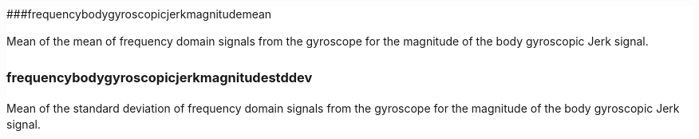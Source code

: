 ###frequencybodygyroscopicjerkmagnitudemean    

Mean of the mean of frequency domain signals from the gyroscope for the
magnitude of the body gyroscopic Jerk signal.

### frequencybodygyroscopicjerkmagnitudestddev

Mean of the standard deviation of frequency domain signals from the 
gyroscope for the magnitude of the body gyroscopic Jerk signal.

